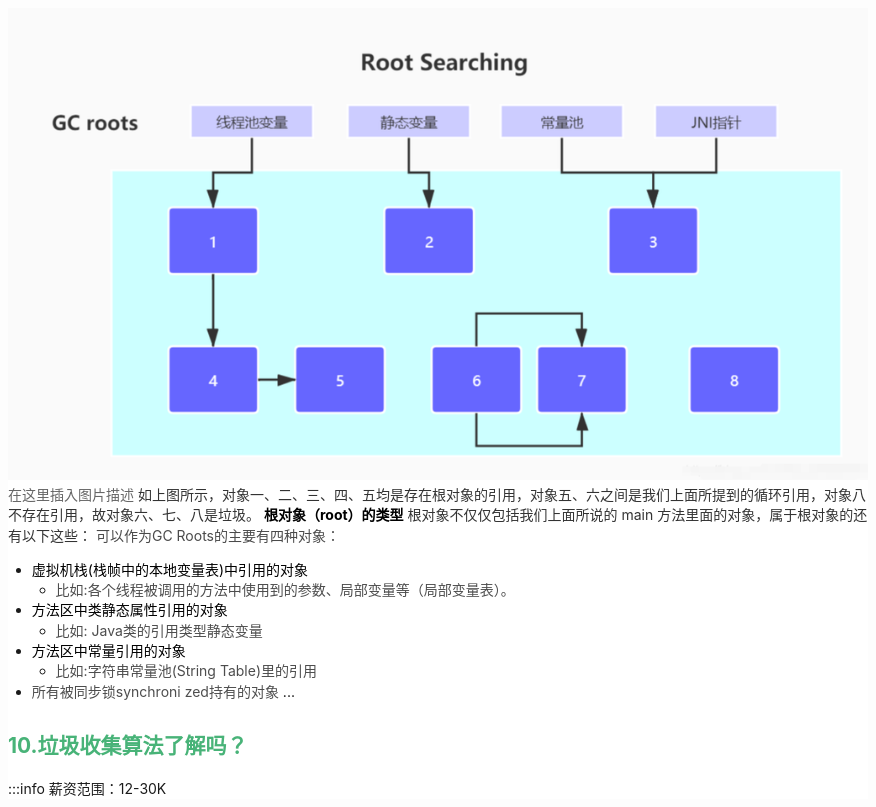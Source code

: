 ![1698155590001-b2c1dd4c-0c04-4309-a4ab-1fbd5a638a27.png](./img/NOnl_1sHwBboK9v9/1698155590001-b2c1dd4c-0c04-4309-a4ab-1fbd5a638a27-517177.png)
<font style="color:rgb(102, 102, 102);">在这里插入图片描述</font>
<font style="color:rgb(51, 51, 51);">如上图所示，对象一、二、三、四、五均是存在根对象的引用，对象五、六之间是我们上面所提到的循环引用，对象八不存在引用，故对象六、七、八是垃圾。</font>
**<font style="color:rgb(0, 0, 0);">根对象（root）的类型</font>**
<font style="color:rgb(51, 51, 51);">根对象不仅仅包括我们上面所说的 main 方法里面的对象，属于根对象的还有以下这些：</font>
<font style="color:rgb(74, 74, 74);">可以作为GC Roots的主要有四种对象：</font>
+ <font style="color:rgb(51, 51, 51);"></font><font style="color:rgb(1, 1, 1);">虚拟机栈(栈帧中的本地变量表)中引用的对象</font>
    - <font style="color:rgb(77, 77, 77);">比如:各个线程被调用的方法中使用到的参数、局部变量等（局部变量表）。	</font>
+ <font style="color:rgb(51, 51, 51);"></font><font style="color:rgb(1, 1, 1);">方法区中类静态属性引用的对象</font>
    - <font style="color:rgb(77, 77, 77);">比如: Java类的引用类型静态变量</font>
+ <font style="color:rgb(51, 51, 51);"></font><font style="color:rgb(1, 1, 1);">方法区中常量引用的对象</font>
    - <font style="color:rgb(77, 77, 77);">比如:字符串常量池(String Table)里的引用</font>
+ <font style="color:rgb(77, 77, 77);">所有被同步锁synchroni zed持有的对象</font>
...
## <font style="color:rgb(72, 179, 120);">10.垃圾收集算法了解吗？</font>
:::info
薪资范围：12-30K